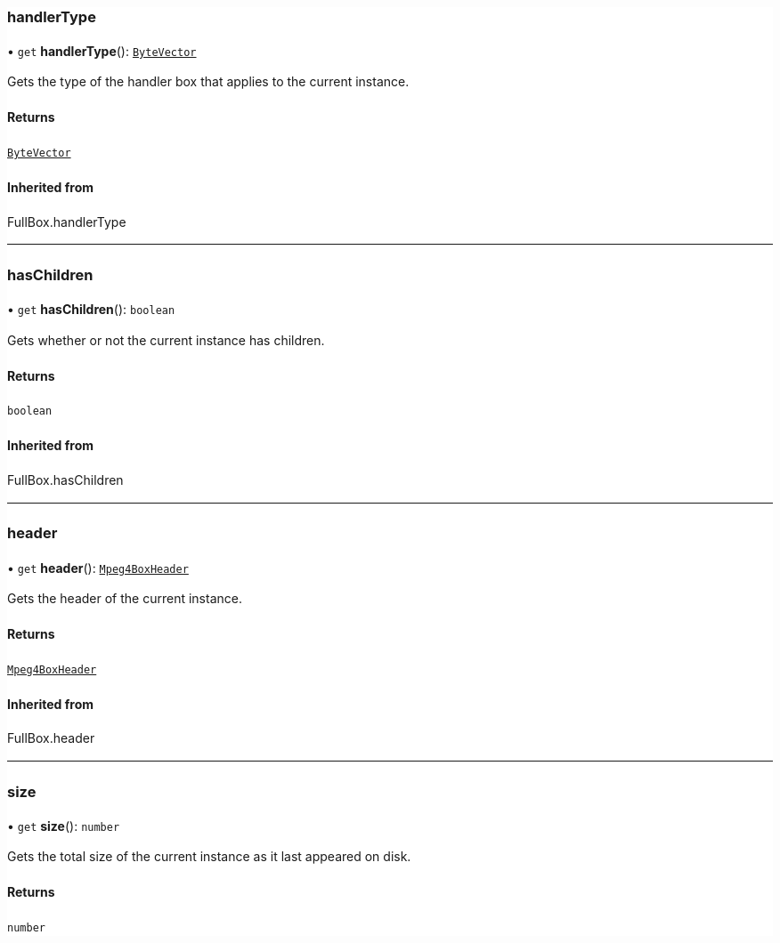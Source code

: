 ### handlerType

• `get` **handlerType**(): [`ByteVector`](ByteVector.md)

Gets the type of the handler box that applies to the current instance.

#### Returns

[`ByteVector`](ByteVector.md)

#### Inherited from

FullBox.handlerType

___

### hasChildren

• `get` **hasChildren**(): `boolean`

Gets whether or not the current instance has children.

#### Returns

`boolean`

#### Inherited from

FullBox.hasChildren

___

### header

• `get` **header**(): [`Mpeg4BoxHeader`](Mpeg4BoxHeader.md)

Gets the header of the current instance.

#### Returns

[`Mpeg4BoxHeader`](Mpeg4BoxHeader.md)

#### Inherited from

FullBox.header

___

### size

• `get` **size**(): `number`

Gets the total size of the current instance as it last appeared on disk.

#### Returns

`number`
